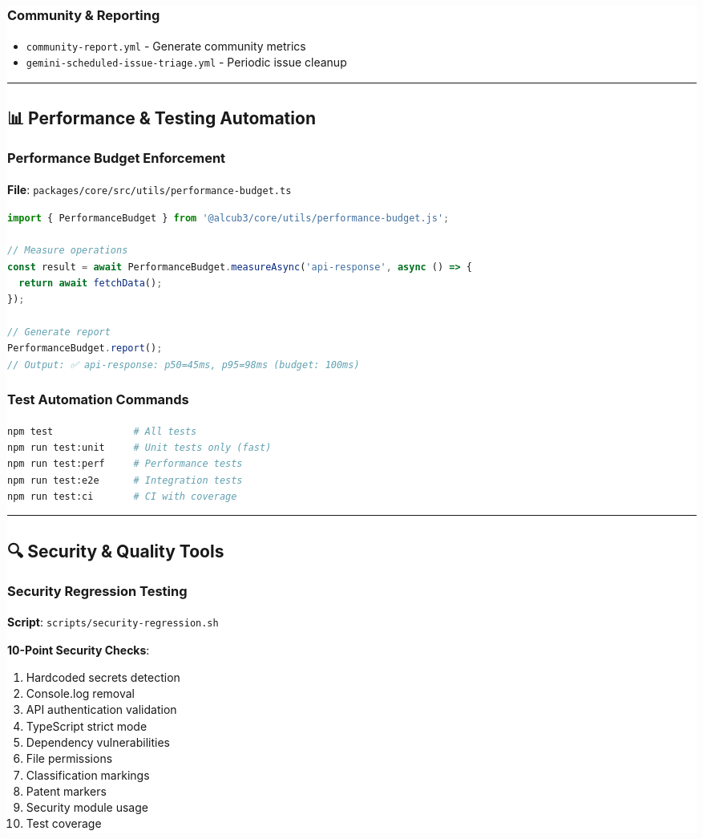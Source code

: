 ### Community & Reporting
- `community-report.yml` - Generate community metrics
- `gemini-scheduled-issue-triage.yml` - Periodic issue cleanup

---

## 📊 Performance & Testing Automation

### Performance Budget Enforcement
**File**: `packages/core/src/utils/performance-budget.ts`

```typescript
import { PerformanceBudget } from '@alcub3/core/utils/performance-budget.js';

// Measure operations
const result = await PerformanceBudget.measureAsync('api-response', async () => {
  return await fetchData();
});

// Generate report
PerformanceBudget.report();
// Output: ✅ api-response: p50=45ms, p95=98ms (budget: 100ms)
```

### Test Automation Commands
```bash
npm test              # All tests
npm run test:unit     # Unit tests only (fast)
npm run test:perf     # Performance tests
npm run test:e2e      # Integration tests
npm run test:ci       # CI with coverage
```

---

## 🔍 Security & Quality Tools

### Security Regression Testing
**Script**: `scripts/security-regression.sh`

**10-Point Security Checks**:
1. Hardcoded secrets detection
2. Console.log removal
3. API authentication validation
4. TypeScript strict mode
5. Dependency vulnerabilities
6. File permissions
7. Classification markings
8. Patent markers
9. Security module usage
10. Test coverage
